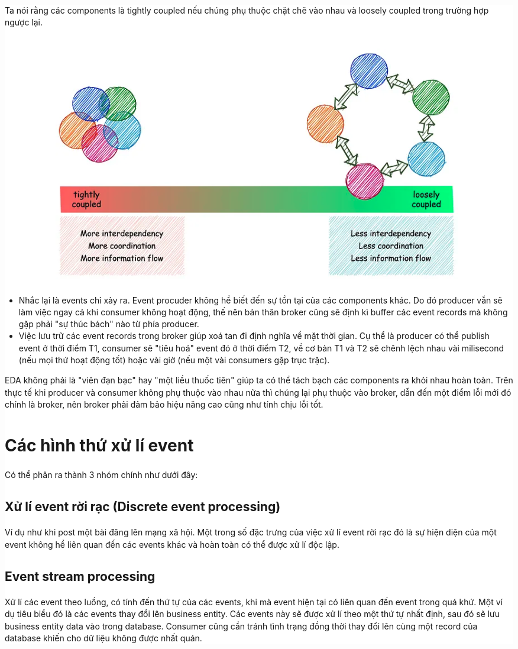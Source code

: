 Ta nói rằng các components là tightly coupled nếu chúng phụ thuộc chặt chẽ vào nhau và loosely coupled trong trường hợp ngược lại.

<img src="blog/java/img/eda1.png" style="display: block; margin-right: auto; margin-left: auto;">

- Nhắc lại là events chỉ xảy ra. Event procuder không hề biết đến sự tồn tại của các components khác. Do đó producer vẫn sẽ làm việc ngay cả khi consumer không hoạt động, thế nên bản thân broker cũng sẽ định kì buffer các event records mà không gặp phải "sự thúc bách" nào từ phía producer.
- Việc lưu trữ các event records trong broker giúp xoá tan đi định nghĩa về mặt thời gian. Cụ thể là producer có thể publish event ở thời điểm T1, consumer sẽ "tiêu hoá" event đó ở thời điểm T2, về cơ bản T1 và T2 sẽ chênh lệch nhau vài milisecond (nếu mọi thứ hoạt động tốt) hoặc vài giờ (nếu một vài consumers gặp trục trặc).

EDA không phải là "viên đạn bạc" hay "một liều thuốc tiên" giúp ta có thể tách bạch các components ra khỏi nhau hoàn toàn. Trên thực tế khi producer và consumer không phụ thuộc vào nhau nữa thì chúng lại phụ thuộc vào broker, dẫn đến một điểm lỗi mới đó chính là broker, nên broker phải đảm bảo hiệu năng cao cũng như tính chịu lỗi tốt.

# Các hình thứ xử lí event

Có thể phân ra thành 3 nhóm chính như dưới đây:

## Xử lí event rời rạc (Discrete event processing)
Ví dụ như khi post một bài đăng lên mạng xã hội. Một trong số đặc trưng của việc xử lí event rời rạc đó là sự hiện diện của một event không hề liên quan đến các events khác và hoàn toàn có thể được xử lí độc lập.

## Event stream processing
Xử lí các event theo luồng, có tính đến thứ tự của các events, khi mà event hiện tại có liên quan đến event trong quá khứ. Một ví dụ tiêu biểu đó là các events thay đổi lên business entity. Các events này sẽ được xử lí theo một thứ tự nhất định, sau đó sẽ lưu business entity data vào trong database. Consumer cũng cần tránh tình trạng đồng thời thay đổi lên cùng một record của database khiến cho dữ liệu không được nhất quán.
